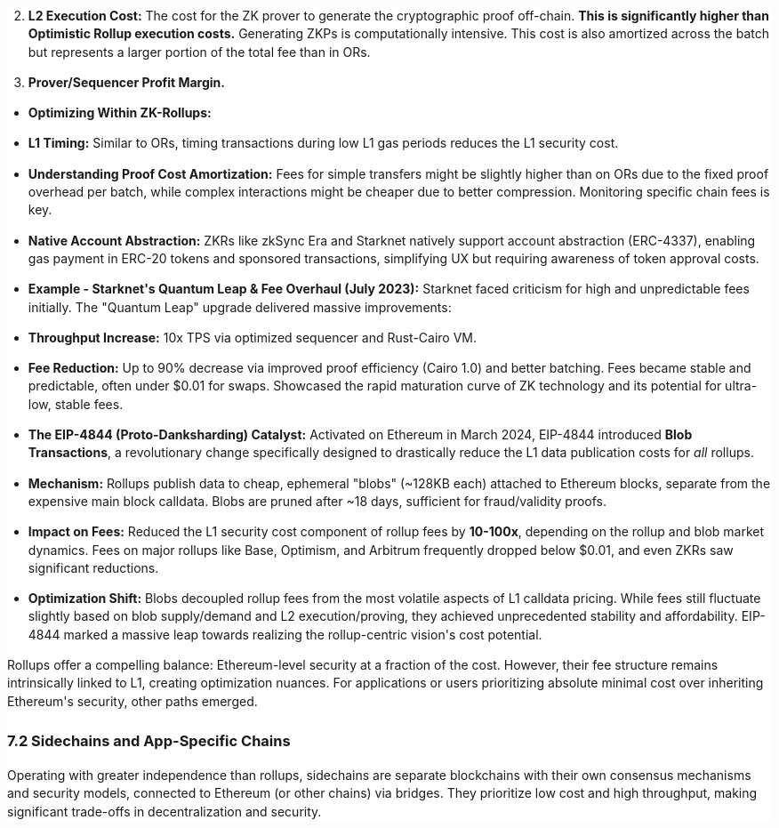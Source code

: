 2.  **L2 Execution Cost:** The cost for the ZK prover to generate the cryptographic proof off-chain. **This is significantly higher than Optimistic Rollup execution costs.** Generating ZKPs is computationally intensive. This cost is also amortized across the batch but represents a larger portion of the total fee than in ORs.

3.  **Prover/Sequencer Profit Margin.**

*   **Optimizing Within ZK-Rollups:**

*   **L1 Timing:** Similar to ORs, timing transactions during low L1 gas periods reduces the L1 security cost.

*   **Understanding Proof Cost Amortization:** Fees for simple transfers might be slightly higher than on ORs due to the fixed proof overhead per batch, while complex interactions might be cheaper due to better compression. Monitoring specific chain fees is key.

*   **Native Account Abstraction:** ZKRs like zkSync Era and Starknet natively support account abstraction (ERC-4337), enabling gas payment in ERC-20 tokens and sponsored transactions, simplifying UX but requiring awareness of token approval costs.

*   **Example - Starknet's Quantum Leap & Fee Overhaul (July 2023):** Starknet faced criticism for high and unpredictable fees initially. The "Quantum Leap" upgrade delivered massive improvements:

*   **Throughput Increase:** 10x TPS via optimized sequencer and Rust-Cairo VM.

*   **Fee Reduction:** Up to 90% decrease via improved proof efficiency (Cairo 1.0) and better batching. Fees became stable and predictable, often under $0.01 for swaps. Showcased the rapid maturation curve of ZK technology and its potential for ultra-low, stable fees.

*   **The EIP-4844 (Proto-Danksharding) Catalyst:** Activated on Ethereum in March 2024, EIP-4844 introduced **Blob Transactions**, a revolutionary change specifically designed to drastically reduce the L1 data publication costs for *all* rollups.

*   **Mechanism:** Rollups publish data to cheap, ephemeral "blobs" (~128KB each) attached to Ethereum blocks, separate from the expensive main block calldata. Blobs are pruned after ~18 days, sufficient for fraud/validity proofs.

*   **Impact on Fees:** Reduced the L1 security cost component of rollup fees by **10-100x**, depending on the rollup and blob market dynamics. Fees on major rollups like Base, Optimism, and Arbitrum frequently dropped below $0.01, and even ZKRs saw significant reductions.

*   **Optimization Shift:** Blobs decoupled rollup fees from the most volatile aspects of L1 calldata pricing. While fees still fluctuate slightly based on blob supply/demand and L2 execution/proving, they achieved unprecedented stability and affordability. EIP-4844 marked a massive leap towards realizing the rollup-centric vision's cost potential.

Rollups offer a compelling balance: Ethereum-level security at a fraction of the cost. However, their fee structure remains intrinsically linked to L1, creating optimization nuances. For applications or users prioritizing absolute minimal cost over inheriting Ethereum's security, other paths emerged.

### 7.2 Sidechains and App-Specific Chains

Operating with greater independence than rollups, sidechains are separate blockchains with their own consensus mechanisms and security models, connected to Ethereum (or other chains) via bridges. They prioritize low cost and high throughput, making significant trade-offs in decentralization and security.
